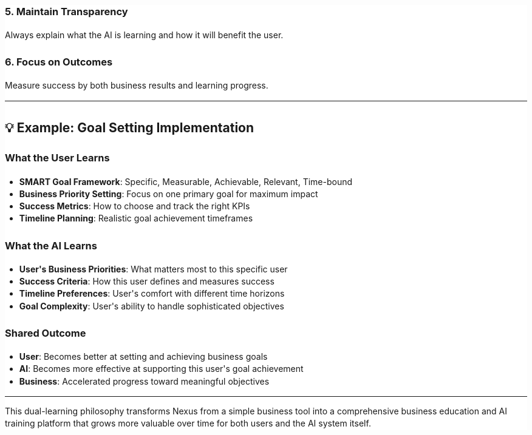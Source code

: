 ### 5. Maintain Transparency
Always explain what the AI is learning and how it will benefit the user.

### 6. Focus on Outcomes
Measure success by both business results and learning progress.

---

## 💡 Example: Goal Setting Implementation

### What the User Learns
- **SMART Goal Framework**: Specific, Measurable, Achievable, Relevant, Time-bound
- **Business Priority Setting**: Focus on one primary goal for maximum impact
- **Success Metrics**: How to choose and track the right KPIs
- **Timeline Planning**: Realistic goal achievement timeframes

### What the AI Learns
- **User's Business Priorities**: What matters most to this specific user
- **Success Criteria**: How this user defines and measures success
- **Timeline Preferences**: User's comfort with different time horizons
- **Goal Complexity**: User's ability to handle sophisticated objectives

### Shared Outcome
- **User**: Becomes better at setting and achieving business goals
- **AI**: Becomes more effective at supporting this user's goal achievement
- **Business**: Accelerated progress toward meaningful objectives

---

This dual-learning philosophy transforms Nexus from a simple business tool into a comprehensive business education and AI training platform that grows more valuable over time for both users and the AI system itself.
